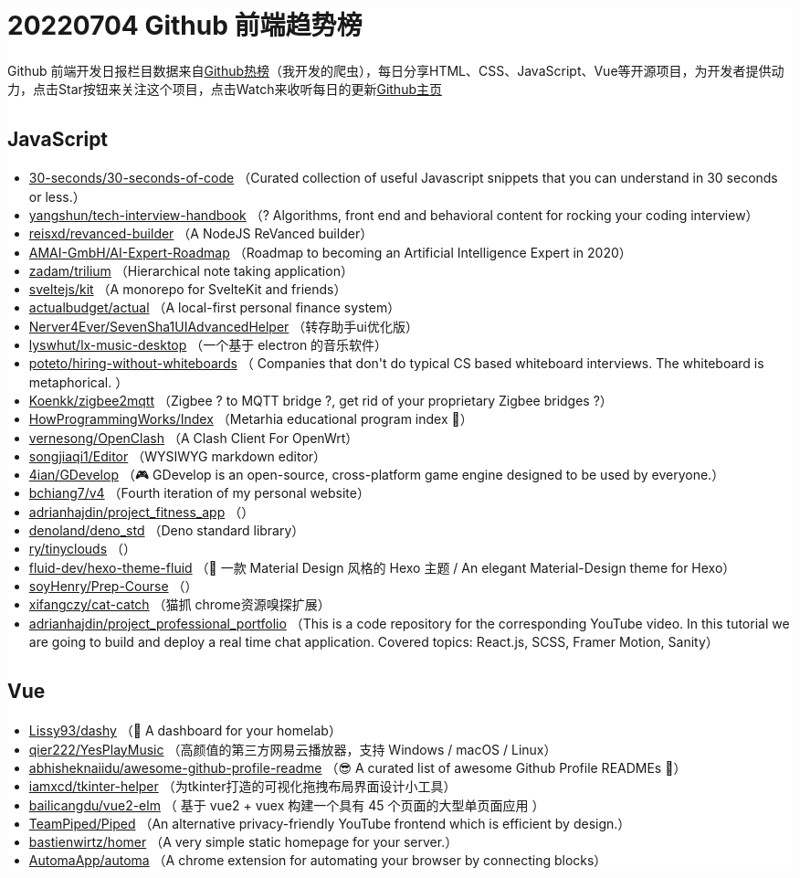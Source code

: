 # 20220704 Github 前端趋势榜

Github 前端开发日报栏目数据来自[Github热榜](http://news.caibaojian.com.cn/)（我开发的爬虫），每日分享HTML、CSS、JavaScript、Vue等开源项目，为开发者提供动力，点击Star按钮来关注这个项目，点击Watch来收听每日的更新[Github主页](https://github.com/kujian/githubTrending)
## JavaScript

* [30-seconds/30-seconds-of-code](https://github.com/30-seconds/30-seconds-of-code) （Curated collection of useful Javascript snippets that you can understand in 30 seconds or less.）
* [yangshun/tech-interview-handbook](https://github.com/yangshun/tech-interview-handbook) （? Algorithms, front end and behavioral content for rocking your coding interview）
* [reisxd/revanced-builder](https://github.com/reisxd/revanced-builder) （A NodeJS ReVanced builder）
* [AMAI-GmbH/AI-Expert-Roadmap](https://github.com/AMAI-GmbH/AI-Expert-Roadmap) （Roadmap to becoming an Artificial Intelligence Expert in 2020）
* [zadam/trilium](https://github.com/zadam/trilium) （Hierarchical note taking application）
* [sveltejs/kit](https://github.com/sveltejs/kit) （A monorepo for SvelteKit and friends）
* [actualbudget/actual](https://github.com/actualbudget/actual) （A local-first personal finance system）
* [Nerver4Ever/SevenSha1UIAdvancedHelper](https://github.com/Nerver4Ever/SevenSha1UIAdvancedHelper) （转存助手ui优化版）
* [lyswhut/lx-music-desktop](https://github.com/lyswhut/lx-music-desktop) （一个基于 electron 的音乐软件）
* [poteto/hiring-without-whiteboards](https://github.com/poteto/hiring-without-whiteboards) （
        Companies that don't do typical CS based whiteboard interviews. The whiteboard is metaphorical.
      ）
* [Koenkk/zigbee2mqtt](https://github.com/Koenkk/zigbee2mqtt) （Zigbee ? to MQTT bridge ?, get rid of your proprietary Zigbee bridges ?）
* [HowProgrammingWorks/Index](https://github.com/HowProgrammingWorks/Index) （Metarhia educational program index &#x1f4d6;）
* [vernesong/OpenClash](https://github.com/vernesong/OpenClash) （A Clash Client For OpenWrt）
* [songjiaqi1/Editor](https://github.com/songjiaqi1/Editor) （WYSIWYG markdown editor）
* [4ian/GDevelop](https://github.com/4ian/GDevelop) （&#x1f3ae; GDevelop is an open-source, cross-platform game engine designed to be used by everyone.）
* [bchiang7/v4](https://github.com/bchiang7/v4) （Fourth iteration of my personal website）
* [adrianhajdin/project_fitness_app](https://github.com/adrianhajdin/project_fitness_app) （）
* [denoland/deno_std](https://github.com/denoland/deno_std) （Deno standard library）
* [ry/tinyclouds](https://github.com/ry/tinyclouds) （）
* [fluid-dev/hexo-theme-fluid](https://github.com/fluid-dev/hexo-theme-fluid) （&#x1f30a; 一款 Material Design 风格的 Hexo 主题 / An elegant Material-Design theme for Hexo）
* [soyHenry/Prep-Course](https://github.com/soyHenry/Prep-Course) （）
* [xifangczy/cat-catch](https://github.com/xifangczy/cat-catch) （猫抓 chrome资源嗅探扩展）
* [adrianhajdin/project_professional_portfolio](https://github.com/adrianhajdin/project_professional_portfolio) （This is a code repository for the corresponding YouTube video. In this tutorial we are going to build and deploy a real time chat application. Covered topics: React.js, SCSS, Framer Motion, Sanity）

## Vue

* [Lissy93/dashy](https://github.com/Lissy93/dashy) （&#x1f517; A dashboard for your homelab）
* [qier222/YesPlayMusic](https://github.com/qier222/YesPlayMusic) （高颜值的第三方网易云播放器，支持 Windows / macOS / Linux）
* [abhisheknaiidu/awesome-github-profile-readme](https://github.com/abhisheknaiidu/awesome-github-profile-readme) （&#x1f60e; A curated list of awesome Github Profile READMEs &#x1f4dd;）
* [iamxcd/tkinter-helper](https://github.com/iamxcd/tkinter-helper) （为tkinter打造的可视化拖拽布局界面设计小工具）
* [bailicangdu/vue2-elm](https://github.com/bailicangdu/vue2-elm) （
        基于 vue2 + vuex 构建一个具有 45 个页面的大型单页面应用
      ）
* [TeamPiped/Piped](https://github.com/TeamPiped/Piped) （An alternative privacy-friendly YouTube frontend which is efficient by design.）
* [bastienwirtz/homer](https://github.com/bastienwirtz/homer) （A very simple static homepage for your server.）
* [AutomaApp/automa](https://github.com/AutomaApp/automa) （A chrome extension for automating your browser by connecting blocks）